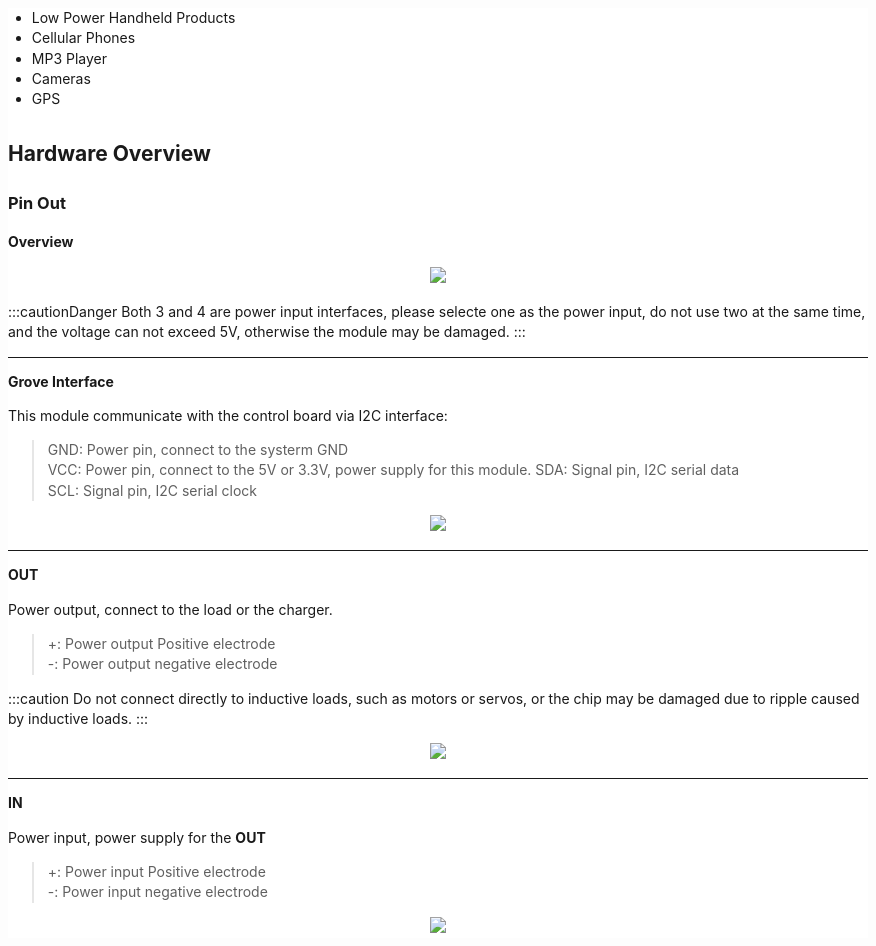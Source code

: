 - Low Power Handheld Products
- Cellular Phones
- MP3 Player
- Cameras
- GPS

## Hardware Overview

### Pin Out

**Overview**

<div align="center"><img width="{1000}" src="https://files.seeedstudio.com/wiki/Grove-Coulomb_Counter_3.3V_to_5V-LTC2941/img/pin-out/pin-out_0.jpg" /></div>

:::cautionDanger
Both 3 and 4 are power input interfaces, please selecte one as the power input, do not use two at the same time, and the voltage can not exceed 5V, otherwise the module may be damaged.
:::
___
**Grove Interface**

This module communicate with the control board via I2C interface:

>GND: Power pin, connect to the systerm GND  
>VCC: Power pin, connect to the 5V or 3.3V, power supply for this module.
>SDA: Signal pin, I2C serial data  
>SCL: Signal pin, I2C serial clock

<div align="center"><img width="{1000}" src="https://files.seeedstudio.com/wiki/Grove-Coulomb_Counter_3.3V_to_5V-LTC2941/img/pin-out/pin-out1.jpg" /></div>

___
**OUT**

Power output, connect to the load or the charger.

>+: Power output Positive electrode  
>-: Power output negative electrode

:::caution
Do not connect directly to inductive loads, such as motors or servos, or the chip may be damaged due to ripple caused by inductive loads.
:::

<div align="center"><img width="{1000}" src="https://files.seeedstudio.com/wiki/Grove-Coulomb_Counter_3.3V_to_5V-LTC2941/img/pin-out/pin-out2.jpg" /></div>

___
**IN**

Power input, power supply for the **OUT**

>+: Power input Positive electrode  
>-: Power input negative electrode

<div align="center"><img width="{1000}" src="https://files.seeedstudio.com/wiki/Grove-Coulomb_Counter_3.3V_to_5V-LTC2941/img/pin-out/pin-out3.jpg" /></div>
